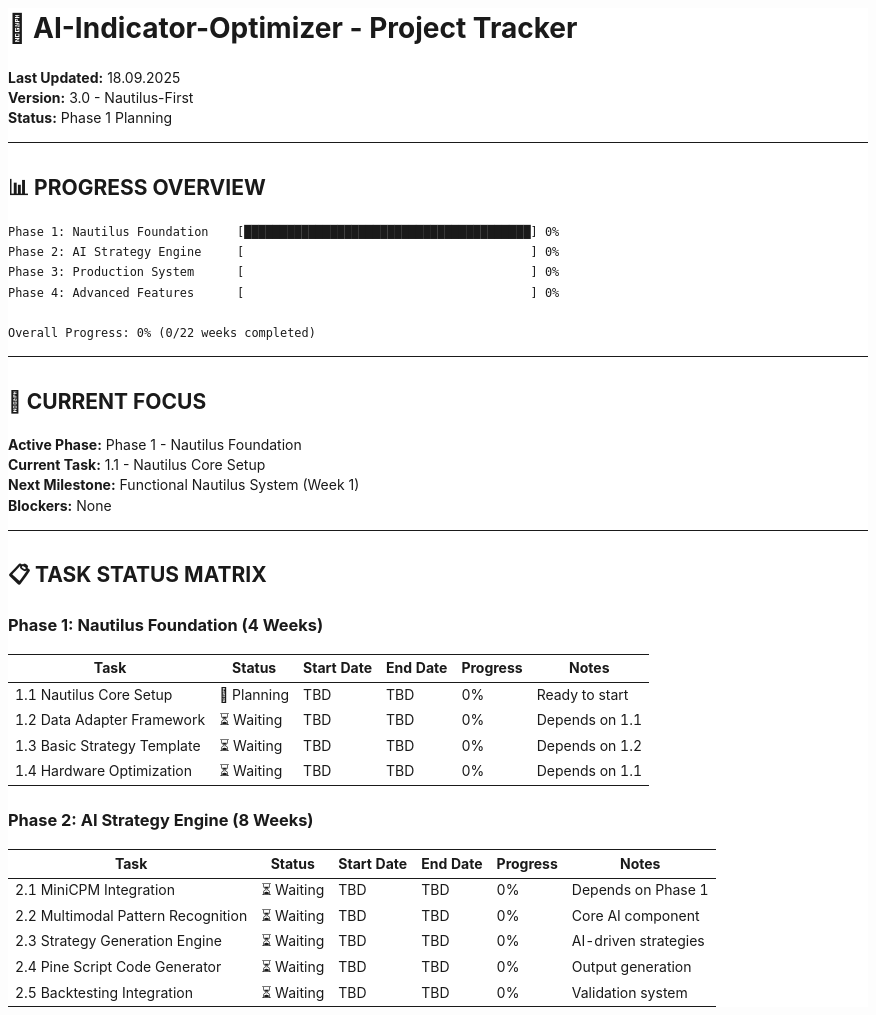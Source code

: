 # 🎯 AI-Indicator-Optimizer - Project Tracker

**Last Updated:** 18.09.2025  
**Version:** 3.0 - Nautilus-First  
**Status:** Phase 1 Planning

---

## 📊 **PROGRESS OVERVIEW**

```
Phase 1: Nautilus Foundation    [████████████████████████████████████████] 0%
Phase 2: AI Strategy Engine     [                                        ] 0%
Phase 3: Production System      [                                        ] 0%
Phase 4: Advanced Features      [                                        ] 0%

Overall Progress: 0% (0/22 weeks completed)
```

---

## 🎯 **CURRENT FOCUS**

**Active Phase:** Phase 1 - Nautilus Foundation  
**Current Task:** 1.1 - Nautilus Core Setup  
**Next Milestone:** Functional Nautilus System (Week 1)  
**Blockers:** None  

---

## 📋 **TASK STATUS MATRIX**

### **Phase 1: Nautilus Foundation (4 Weeks)**

| Task | Status | Start Date | End Date | Progress | Notes |
|------|--------|------------|----------|----------|-------|
| 1.1 Nautilus Core Setup | 🔄 Planning | TBD | TBD | 0% | Ready to start |
| 1.2 Data Adapter Framework | ⏳ Waiting | TBD | TBD | 0% | Depends on 1.1 |
| 1.3 Basic Strategy Template | ⏳ Waiting | TBD | TBD | 0% | Depends on 1.2 |
| 1.4 Hardware Optimization | ⏳ Waiting | TBD | TBD | 0% | Depends on 1.1 |

### **Phase 2: AI Strategy Engine (8 Weeks)**

| Task | Status | Start Date | End Date | Progress | Notes |
|------|--------|------------|----------|----------|-------|
| 2.1 MiniCPM Integration | ⏳ Waiting | TBD | TBD | 0% | Depends on Phase 1 |
| 2.2 Multimodal Pattern Recognition | ⏳ Waiting | TBD | TBD | 0% | Core AI component |
| 2.3 Strategy Generation Engine | ⏳ Waiting | TBD | TBD | 0% | AI-driven strategies |
| 2.4 Pine Script Code Generator | ⏳ Waiting | TBD | TBD | 0% | Output generation |
| 2.5 Backtesting Integration | ⏳ Waiting | TBD | TBD | 0% | Validation system |
